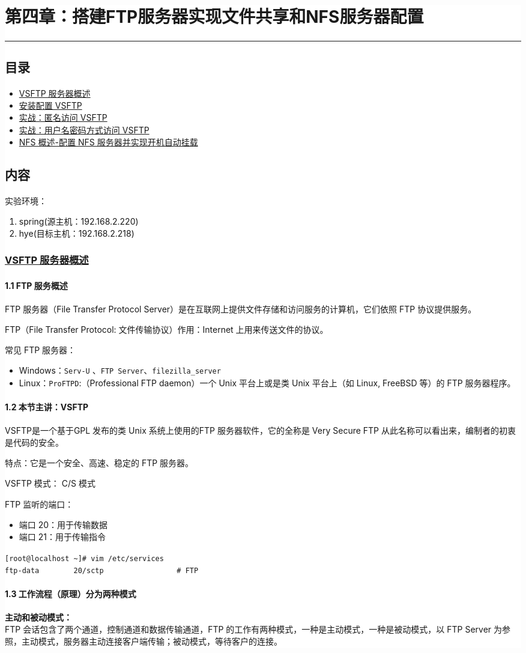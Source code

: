 # 第四章：搭建FTP服务器实现文件共享和NFS服务器配置

---

## 目录

* [VSFTP 服务器概述](#vsftp)
* [安装配置 VSFTP](#installVsftp)
* [实战：匿名访问 VSFTP](#)
* [实战：用户名密码方式访问 VSFTP](#)
* [NFS 概述-配置 NFS 服务器并实现开机自动挂载](#nfs)

## 内容

实验环境：

1. spring(源主机：192.168.2.220)
2. hye(目标主机：192.168.2.218)

### <a href="#vsftp" id="vsftp">VSFTP 服务器概述</a>

#### 1.1 FTP 服务概述

FTP 服务器（File Transfer Protocol Server）是在互联网上提供文件存储和访问服务的计算机，它们依照 FTP 协议提供服务。

FTP（File Transfer Protocol: 文件传输协议）作用：Internet 上用来传送文件的协议。

常见 FTP 服务器：

* Windows：`Serv-U` 、`FTP Server`、`filezilla_server`
* Linux：`ProFTPD`:（Professional FTP daemon）一个 Unix 平台上或是类 Unix 平台上（如 Linux, FreeBSD 等）的 FTP 服务器程序。

#### 1.2 本节主讲：VSFTP

VSFTP是一个基于GPL 发布的类 Unix 系统上使用的FTP 服务器软件，它的全称是 Very Secure FTP 从此名称可以看出来，编制者的初衷是代码的安全。

特点：它是一个安全、高速、稳定的 FTP 服务器。

VSFTP 模式： C/S 模式

FTP 监听的端口：

* 端口 20：用于传输数据
* 端口 21：用于传输指令

```
[root@localhost ~]# vim /etc/services
ftp-data        20/sctp                 # FTP
```

#### 1.3 工作流程（原理）分为两种模式

**主动和被动模式：**  
FTP 会话包含了两个通道，控制通道和数据传输通道，FTP 的工作有两种模式，一种是主动模式，一种是被动模式，以 FTP Server 为参照，主动模式，服务器主动连接客户端传输；被动模式，等待客户的连接。
